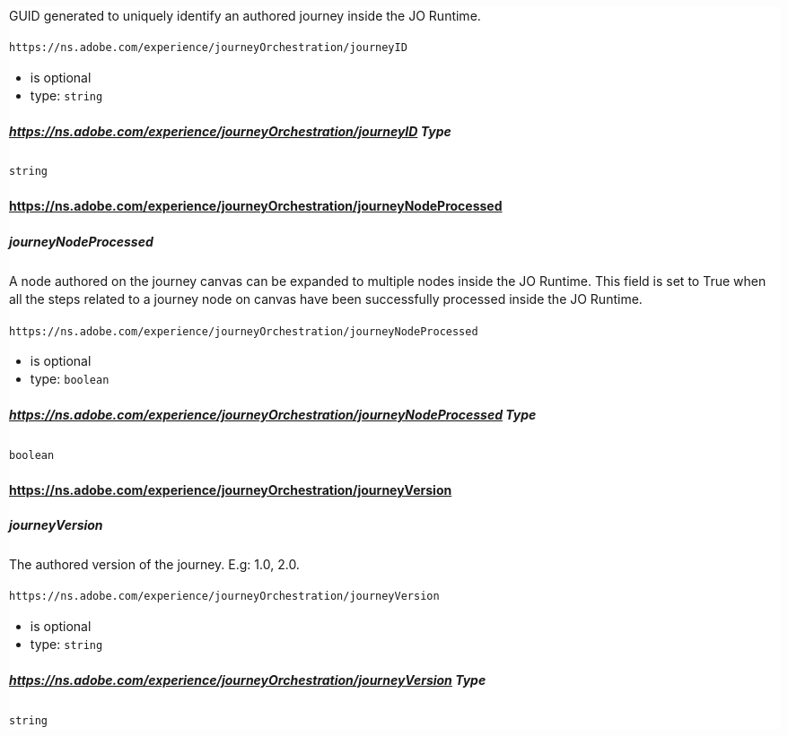 GUID generated to uniquely identify an authored journey inside the JO Runtime.

`https://ns.adobe.com/experience/journeyOrchestration/journeyID`
* is optional
* type: `string`

##### https://ns.adobe.com/experience/journeyOrchestration/journeyID Type


`string`








#### https://ns.adobe.com/experience/journeyOrchestration/journeyNodeProcessed
##### journeyNodeProcessed

A node authored on the journey canvas can be expanded to multiple nodes inside the JO Runtime. This field is set to True when all the steps related to a journey node on canvas have been successfully processed inside the JO Runtime.

`https://ns.adobe.com/experience/journeyOrchestration/journeyNodeProcessed`
* is optional
* type: `boolean`

##### https://ns.adobe.com/experience/journeyOrchestration/journeyNodeProcessed Type


`boolean`







#### https://ns.adobe.com/experience/journeyOrchestration/journeyVersion
##### journeyVersion

The authored version of the journey. E.g: 1.0, 2.0.

`https://ns.adobe.com/experience/journeyOrchestration/journeyVersion`
* is optional
* type: `string`

##### https://ns.adobe.com/experience/journeyOrchestration/journeyVersion Type


`string`






